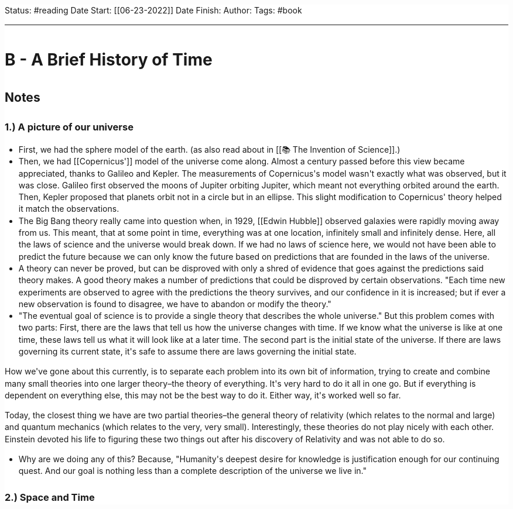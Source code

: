Status: #reading 
Date Start: [[06-23-2022]]
Date Finish:
Author:
Tags: #book
***
# B - A Brief History of Time

## Notes

### 1.) A picture of our universe
- First, we had the sphere model of the earth. (as also read about in [[📚 The Invention of Science]].)
- Then, we had [[Copernicus']] model of the universe come along. Almost a century passed before this view became appreciated, thanks to Galileo and Kepler. The measurements of Copernicus's model wasn't exactly what was observed, but it was close. Galileo first observed the moons of Jupiter orbiting Jupiter, which meant not everything orbited around the earth. Then, Kepler proposed that planets orbit not in a circle but in an ellipse. This slight modification to Copernicus' theory helped it match the observations. 
- The Big Bang theory really came into question when, in 1929, [[Edwin Hubble]] observed galaxies were rapidly moving away from us. This meant, that at some point in time, everything was at one location, infinitely small and infinitely dense. Here, all the laws of science and the universe would break down. If we had no laws of science here, we would not have been able to predict the future because we can only know the future based on predictions that are founded in the laws of the universe.
- A theory can never be proved, but can be disproved with only a shred of evidence that goes against the predictions said theory makes. A good theory makes a number of predictions that could be disproved by certain observations. "Each time new experiments are observed to agree with the predictions the theory survives, and our confidence in it is increased; but if ever a new observation is found to disagree, we have to abandon or modify the theory."
-  "The eventual goal of science is to provide a single theory that describes the whole universe." But this problem comes with two parts: First, there are the laws that tell us how the universe changes with time. If we know what the universe is like at one time, these laws tell us what it will look like at a later time. The second part is the initial state of the universe. If there are laws governing its current state, it's safe to assume there are laws governing the initial state.
  
  How we've gone about this currently, is to separate each problem into its own bit of information, trying to create and combine many small theories into one larger theory–the theory of everything. It's very hard to do it all in one go. But if everything is dependent on everything else, this may not be the best way to do it. Either way, it's worked well so far. 
  
  Today, the closest thing we have are two partial theories–the general theory of relativity (which relates to the normal and large) and quantum mechanics (which relates to the very, very small). Interestingly, these theories do not play nicely with each other. Einstein devoted his life to figuring these two things out after his discovery of Relativity and was not able to do so. 
- Why are we doing any of this? Because, "Humanity's deepest desire for knowledge is justification enough for our continuing quest. And our goal is nothing less than a complete description of the universe we live in."

### 2.) Space and Time
